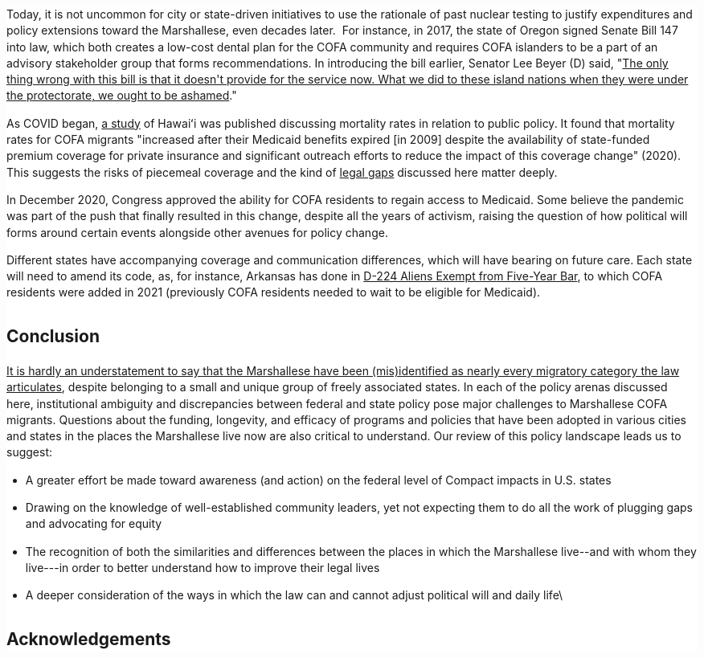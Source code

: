 Today, it is not uncommon for city or state-driven initiatives to use the rationale of past nuclear testing to justify expenditures and policy extensions toward the Marshallese, even decades later.  For instance, in 2017, the state of Oregon signed Senate Bill 147 into law, which both creates a low-cost dental plan for the COFA community and requires COFA islanders to be a part of an advisory stakeholder group that forms recommendations. In introducing the bill earlier, Senator Lee Beyer (D) said, "[The only thing wrong with this bill is that it doesn't provide for the service now. What we did to these island nations when they were under the protectorate, we ought to be ashamed](https://www.thelundreport.org/content/oregon-senate-passes-bill-studies-dental-care-cofa-community)." 

As COVID began, [a study](https://ajph.aphapublications.org/doi/10.2105/AJPH.2020.305687) of Hawaiʻi was published discussing mortality rates in relation to public policy. It found that mortality rates for COFA migrants "increased after their Medicaid benefits expired [in 2009] despite the availability of state-funded premium coverage for private insurance and significant outreach efforts to reduce the impact of this coverage change" (2020). This suggests the risks of piecemeal coverage and the kind of [legal gaps](https://www.justsecurity.org/84927/treaty-negotiations-with-pacific-island-nations-must-address-accountability-gaps/) discussed here matter deeply.

In December 2020, Congress approved the ability for COFA residents to regain access to Medicaid. Some believe the pandemic was part of the push that finally resulted in this change, despite all the years of activism, raising the question of how political will forms around certain events alongside other avenues for policy change. 

Different states have accompanying coverage and communication differences, which will have bearing on future care. Each state will need to amend its code, as, for instance, Arkansas has done in [D-224 Aliens Exempt from Five-Year Bar](https://www.arkleg.state.ar.us/Calendars/Attachment?committee=045&agenda=4086&file=Exhibit+B+-+DHS+DCO+Med+Services+Policy+Sections+D-210+and+D-224.pdf), to which COFA residents were added in 2021 (previously COFA residents needed to wait to be eligible for Medicaid).

## Conclusion

[It is hardly an understatement to say that the Marshallese have been (mis)identified as nearly every migratory category the law articulates](https://www.jstage.jst.go.jp/article/jdr/17/3/17_335/_pdf), despite belonging to a small and unique group of freely associated states. In each of the policy arenas discussed here, institutional ambiguity and discrepancies between federal and state policy pose major challenges to Marshallese COFA migrants. Questions about the funding, longevity, and efficacy of programs and policies that have been adopted in various cities and states in the places the Marshallese live now are also critical to understand. Our review of this policy landscape leads us to suggest:

-   A greater effort be made toward awareness (and action) on the federal level of Compact impacts in U.S. states

-   Drawing on the knowledge of well-established community leaders, yet not expecting them to do all the work of plugging gaps and advocating for equity

-   The recognition of both the similarities and differences between the places in which the Marshallese live--and with whom they live---in order to better understand how to improve their legal lives

-   A deeper consideration of the ways in which the law can and cannot adjust political will and daily life\

## Acknowledgements
